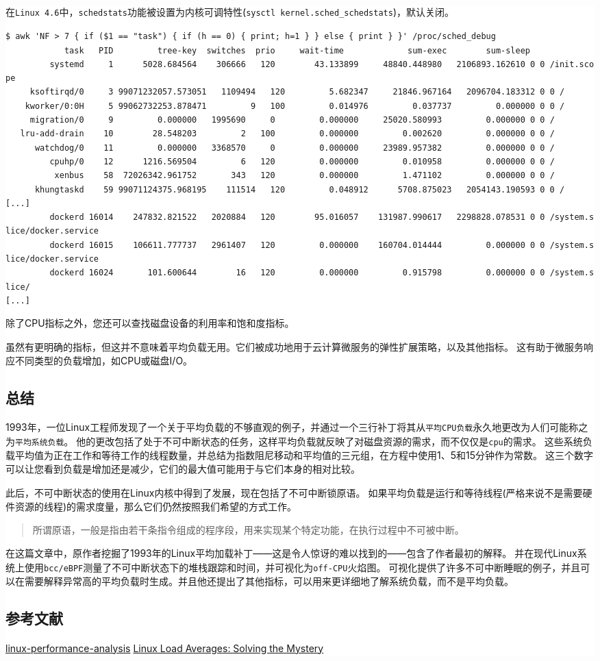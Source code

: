 在`Linux 4.6`中，`schedstats`功能被设置为内核可调特性(`sysctl kernel.sched_schedstats`)，默认关闭。

```shell
$ awk 'NF > 7 { if ($1 == "task") { if (h == 0) { print; h=1 } } else { print } }' /proc/sched_debug
            task   PID         tree-key  switches  prio     wait-time             sum-exec        sum-sleep
         systemd     1      5028.684564    306666   120        43.133899     48840.448980   2106893.162610 0 0 /init.scope
     ksoftirqd/0     3 99071232057.573051   1109494   120         5.682347     21846.967164   2096704.183312 0 0 /
    kworker/0:0H     5 99062732253.878471         9   100         0.014976         0.037737         0.000000 0 0 /
     migration/0     9         0.000000   1995690     0         0.000000     25020.580993         0.000000 0 0 /
   lru-add-drain    10        28.548203         2   100         0.000000         0.002620         0.000000 0 0 /
      watchdog/0    11         0.000000   3368570     0         0.000000     23989.957382         0.000000 0 0 /
         cpuhp/0    12      1216.569504         6   120         0.000000         0.010958         0.000000 0 0 /
          xenbus    58  72026342.961752       343   120         0.000000         1.471102         0.000000 0 0 /
      khungtaskd    59 99071124375.968195    111514   120         0.048912      5708.875023   2054143.190593 0 0 /
[...]
         dockerd 16014    247832.821522   2020884   120        95.016057    131987.990617   2298828.078531 0 0 /system.slice/docker.service
         dockerd 16015    106611.777737   2961407   120         0.000000    160704.014444         0.000000 0 0 /system.slice/docker.service
         dockerd 16024       101.600644        16   120         0.000000         0.915798         0.000000 0 0 /system.slice/
[...]
```

除了CPU指标之外，您还可以查找磁盘设备的利用率和饱和度指标。

虽然有更明确的指标，但这并不意味着平均负载无用。它们被成功地用于云计算微服务的弹性扩展策略，以及其他指标。
这有助于微服务响应不同类型的负载增加，如CPU或磁盘I/O。

## 总结

1993年，一位Linux工程师发现了一个关于平均负载的不够直观的例子，并通过一个三行补丁将其从`平均CPU负载`永久地更改为人们可能称之为`平均系统负载`。
他的更改包括了处于不可中断状态的任务，这样平均负载就反映了对磁盘资源的需求，而不仅仅是`cpu`的需求。
这些系统负载平均值为正在工作和等待工作的线程数量，并总结为指数阻尼移动和平均值的三元组，在方程中使用1、5和15分钟作为常数。
这三个数字可以让您看到负载是增加还是减少，它们的最大值可能用于与它们本身的相对比较。

此后，不可中断状态的使用在Linux内核中得到了发展，现在包括了不可中断锁原语。
如果平均负载是运行和等待线程(严格来说不是需要硬件资源的线程)的需求度量，那么它们仍然按照我们希望的方式工作。

> 所谓原语，一般是指由若干条指令组成的程序段，用来实现某个特定功能，在执行过程中不可被中断。

在这篇文章中，原作者挖掘了1993年的Linux平均加载补丁——这是令人惊讶的难以找到的——包含了作者最初的解释。
并在现代Linux系统上使用`bcc/eBPF`测量了不可中断状态下的堆栈跟踪和时间，并可视化为`off-CPU`火焰图。
可视化提供了许多不可中断睡眠的例子，并且可以在需要解释异常高的平均负载时生成。并且他还提出了其他指标，可以用来更详细地了解系统负载，而不是平均负载。

## 参考文献

[linux-performance-analysis](https://github.com/bregman-arie/devops-exercises#linux-performance-analysis)
[Linux Load Averages: Solving the Mystery](https://www.brendangregg.com/blog/2017-08-08/linux-load-averages.html)